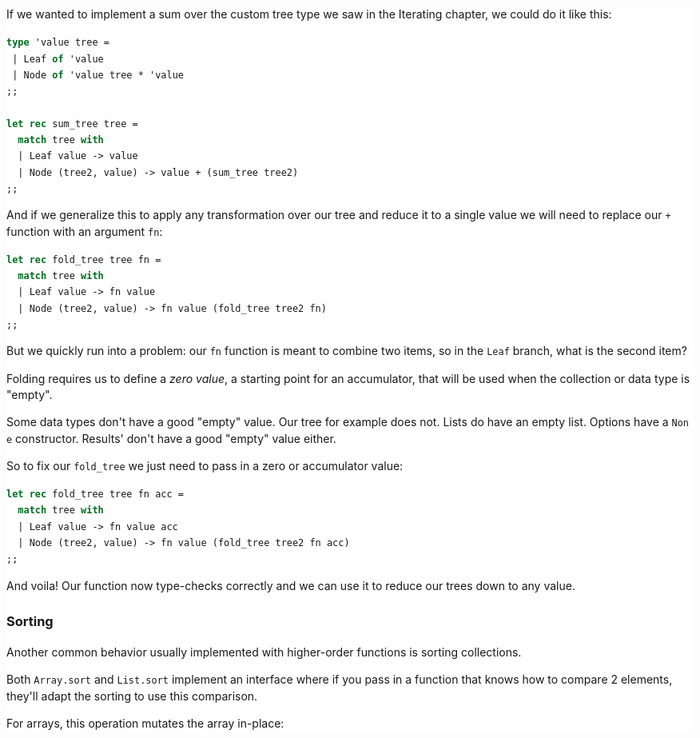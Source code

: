 If we wanted to implement a sum over the custom tree type we saw in the Iterating chapter, we could do it like this:

```ocaml
type 'value tree =
 | Leaf of 'value
 | Node of 'value tree * 'value
;;

let rec sum_tree tree =
  match tree with
  | Leaf value -> value
  | Node (tree2, value) -> value + (sum_tree tree2)
;;
```

And if we generalize this to apply any transformation over our tree and reduce it to a single value we will need to replace our `+` function with an argument `fn`:

```ocaml
let rec fold_tree tree fn =
  match tree with
  | Leaf value -> fn value
  | Node (tree2, value) -> fn value (fold_tree tree2 fn)
;;
```

But we quickly run into a problem: our `fn` function is meant to combine two items, so in the `Leaf` branch, what is the second item?

Folding requires us to define a _zero value_, a starting point for an accumulator, that will be used when the collection or data type is "empty".

Some data types don't have a good "empty" value. Our tree for example does not. Lists do have an empty list. Options have a `None` constructor. Results' don't have a good "empty" value either.

So to fix our `fold_tree` we just need to pass in a zero or accumulator value:

```ocaml
let rec fold_tree tree fn acc =
  match tree with
  | Leaf value -> fn value acc
  | Node (tree2, value) -> fn value (fold_tree tree2 fn acc)
;;
```

And voila! Our function now type-checks correctly and we can use it to reduce our trees down to any value.

### Sorting

Another common behavior usually implemented with higher-order functions is sorting collections.

Both `Array.sort` and `List.sort` implement an interface where if you pass in a function that knows how to compare 2 elements, they'll adapt the sorting to use this comparison.

For arrays, this operation mutates the array in-place:
